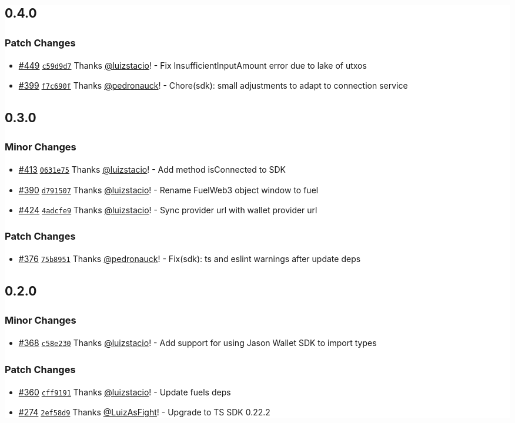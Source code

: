 ## 0.4.0

### Patch Changes

- [#449](https://github.com/FuelLabs/fuels-wallet/pull/449) [`c59d9d7`](https://github.com/FuelLabs/fuels-wallet/commit/c59d9d700e45f6c27eed3842c6968bd87210e39e) Thanks [@luizstacio](https://github.com/luizstacio)! - Fix InsufficientInputAmount error due to lake of utxos

- [#399](https://github.com/FuelLabs/fuels-wallet/pull/399) [`f7c690f`](https://github.com/FuelLabs/fuels-wallet/commit/f7c690f299e9c6c6bbcac448760996ba6b116c96) Thanks [@pedronauck](https://github.com/pedronauck)! - Chore(sdk): small adjustments to adapt to connection service

## 0.3.0

### Minor Changes

- [#413](https://github.com/FuelLabs/fuels-wallet/pull/413) [`0631e75`](https://github.com/FuelLabs/fuels-wallet/commit/0631e751d3324cfa76a564b628e300b39d4cfe4c) Thanks [@luizstacio](https://github.com/luizstacio)! - Add method isConnected to SDK

- [#390](https://github.com/FuelLabs/fuels-wallet/pull/390) [`d791507`](https://github.com/FuelLabs/fuels-wallet/commit/d79150729829f6083f3143bdc035ee95596d3440) Thanks [@luizstacio](https://github.com/luizstacio)! - Rename FuelWeb3 object window to fuel

- [#424](https://github.com/FuelLabs/fuels-wallet/pull/424) [`4adcfe9`](https://github.com/FuelLabs/fuels-wallet/commit/4adcfe9f6024eba8f47068a0484aad22b7998008) Thanks [@luizstacio](https://github.com/luizstacio)! - Sync provider url with wallet provider url

### Patch Changes

- [#376](https://github.com/FuelLabs/fuels-wallet/pull/376) [`75b8951`](https://github.com/FuelLabs/fuels-wallet/commit/75b8951b01e45e8d61d307c5432f03e2e91906e4) Thanks [@pedronauck](https://github.com/pedronauck)! - Fix(sdk): ts and eslint warnings after update deps

## 0.2.0

### Minor Changes

- [#368](https://github.com/FuelLabs/fuels-wallet/pull/368) [`c58e230`](https://github.com/FuelLabs/fuels-wallet/commit/c58e2300bea26d4668a08dc066d7e0426d2a8d39) Thanks [@luizstacio](https://github.com/luizstacio)! - Add support for using Jason Wallet SDK to import types

### Patch Changes

- [#360](https://github.com/FuelLabs/fuels-wallet/pull/360) [`cff9191`](https://github.com/FuelLabs/fuels-wallet/commit/cff9191acc912ec28b138ccb5aecf110f4f5e386) Thanks [@luizstacio](https://github.com/luizstacio)! - Update fuels deps

- [#274](https://github.com/FuelLabs/fuels-wallet/pull/274) [`2ef58d9`](https://github.com/FuelLabs/fuels-wallet/commit/2ef58d9ca3d9a32258343f186b3b59c8403d6190) Thanks [@LuizAsFight](https://github.com/LuizAsFight)! - Upgrade to TS SDK 0.22.2
